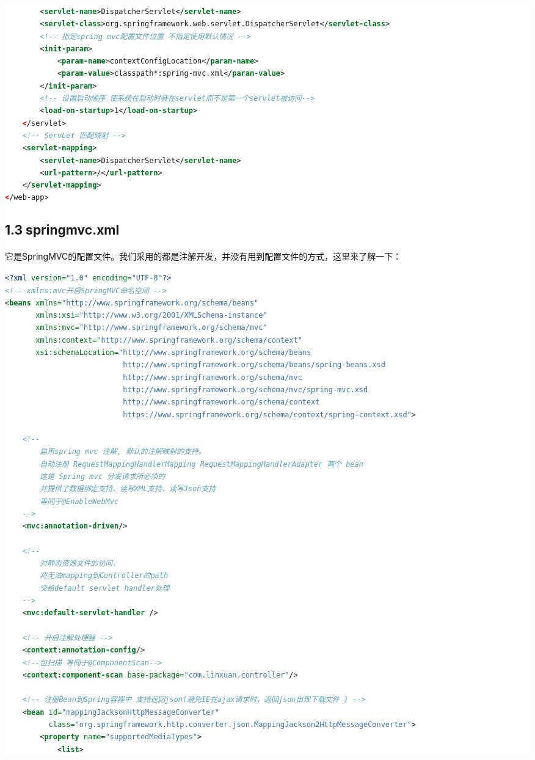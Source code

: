 ```xml
        <servlet-name>DispatcherServlet</servlet-name>
        <servlet-class>org.springframework.web.servlet.DispatcherServlet</servlet-class>
        <!-- 指定spring mvc配置文件位置 不指定使用默认情况 -->
        <init-param>
            <param-name>contextConfigLocation</param-name>
            <param-value>classpath*:spring-mvc.xml</param-value>
        </init-param>
        <!-- 设置启动顺序 使系统在启动时装在servlet而不是第一个servlet被访问-->
        <load-on-startup>1</load-on-startup>
    </servlet>
    <!-- ServLet 匹配映射 -->
    <servlet-mapping>
        <servlet-name>DispatcherServlet</servlet-name>
        <url-pattern>/</url-pattern>
    </servlet-mapping>
</web-app>
```

## 1.3 springmvc.xml

它是SpringMVC的配置文件。我们采用的都是注解开发，并没有用到配置文件的方式，这里来了解一下：

```xml
<?xml version="1.0" encoding="UTF-8"?>
<!-- xmlns:mvc开启SpringMVC命名空间 -->
<beans xmlns="http://www.springframework.org/schema/beans"
       xmlns:xsi="http://www.w3.org/2001/XMLSchema-instance"
       xmlns:mvc="http://www.springframework.org/schema/mvc"
       xmlns:context="http://www.springframework.org/schema/context"
       xsi:schemaLocation="http://www.springframework.org/schema/beans 
                           http://www.springframework.org/schema/beans/spring-beans.xsd
                           http://www.springframework.org/schema/mvc 
                           http://www.springframework.org/schema/mvc/spring-mvc.xsd
                           http://www.springframework.org/schema/context 
                           https://www.springframework.org/schema/context/spring-context.xsd">

    <!--
        启用spring mvc 注解, 默认的注解映射的支持。
        自动注册 RequestMappingHandlerMapping RequestMappingHandlerAdapter 两个 bean
        这是 Spring mvc 分发请求所必须的
        并提供了数据绑定支持、读写XML支持、读写Json支持
        等同于@EnableWebMvc
    -->
    <mvc:annotation-driven/>

    <!--
        对静态资源文件的访问，
        将无法mapping到Controller的path
        交给default servlet handler处理
    -->
    <mvc:default-servlet-handler />

    <!-- 开启注解处理器 -->
    <context:annotation-config/>
    <!--包扫描 等同于@ComponentScan-->
    <context:component-scan base-package="com.linxuan.controller"/>

    <!-- 注册Bean到Spring容器中 支持返回json(避免IE在ajax请求时，返回json出现下载文件 ) -->
    <bean id="mappingJacksonHttpMessageConverter"
          class="org.springframework.http.converter.json.MappingJackson2HttpMessageConverter">　　　　　　　　
        <property name="supportedMediaTypes">
            <list>
```